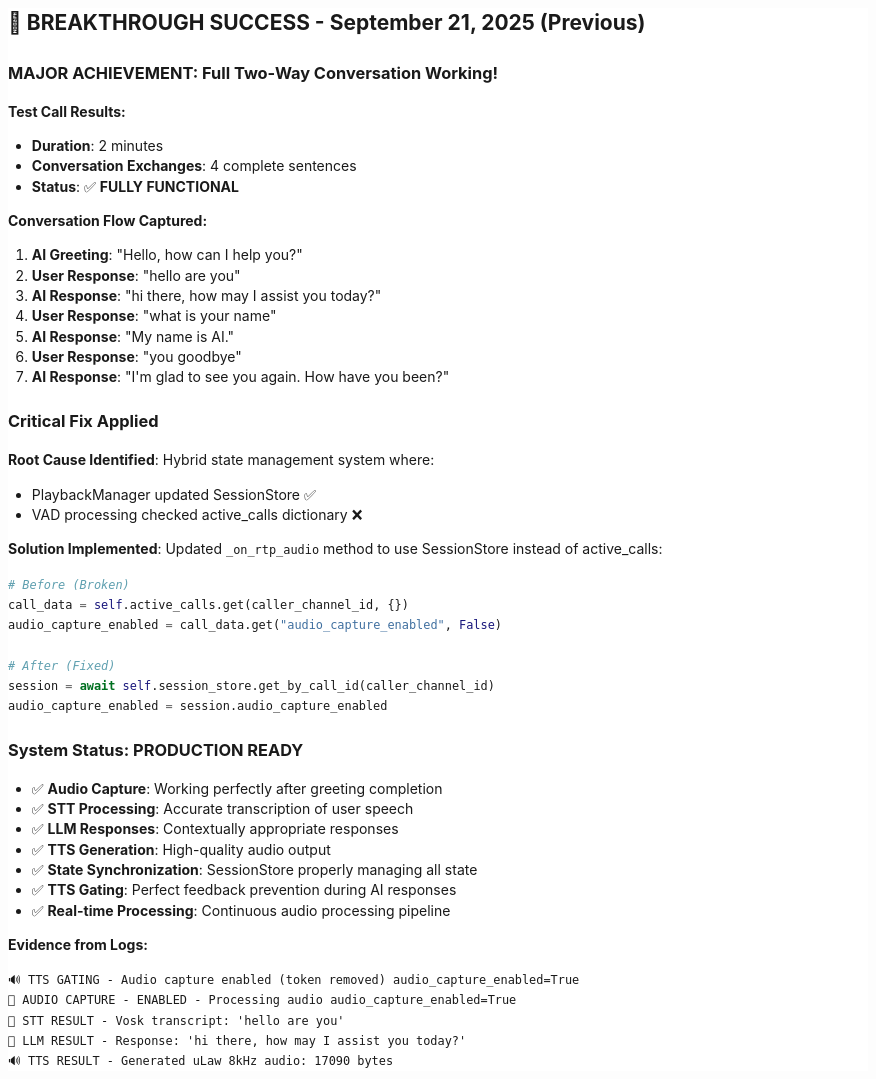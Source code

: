 
## 🎉 BREAKTHROUGH SUCCESS - September 21, 2025 (Previous)

### **MAJOR ACHIEVEMENT: Full Two-Way Conversation Working!**

**Test Call Results:**
- **Duration**: 2 minutes
- **Conversation Exchanges**: 4 complete sentences
- **Status**: ✅ **FULLY FUNCTIONAL**

**Conversation Flow Captured:**
1. **AI Greeting**: "Hello, how can I help you?"
2. **User Response**: "hello are you"
3. **AI Response**: "hi there, how may I assist you today?"
4. **User Response**: "what is your name"
5. **AI Response**: "My name is AI."
6. **User Response**: "you goodbye"
7. **AI Response**: "I'm glad to see you again. How have you been?"

### **Critical Fix Applied**

**Root Cause Identified**: Hybrid state management system where:
- PlaybackManager updated SessionStore ✅
- VAD processing checked active_calls dictionary ❌

**Solution Implemented**: Updated `_on_rtp_audio` method to use SessionStore instead of active_calls:

```python
# Before (Broken)
call_data = self.active_calls.get(caller_channel_id, {})
audio_capture_enabled = call_data.get("audio_capture_enabled", False)

# After (Fixed)
session = await self.session_store.get_by_call_id(caller_channel_id)
audio_capture_enabled = session.audio_capture_enabled
```

### **System Status: PRODUCTION READY**

- ✅ **Audio Capture**: Working perfectly after greeting completion
- ✅ **STT Processing**: Accurate transcription of user speech
- ✅ **LLM Responses**: Contextually appropriate responses
- ✅ **TTS Generation**: High-quality audio output
- ✅ **State Synchronization**: SessionStore properly managing all state
- ✅ **TTS Gating**: Perfect feedback prevention during AI responses
- ✅ **Real-time Processing**: Continuous audio processing pipeline

**Evidence from Logs:**
```
🔊 TTS GATING - Audio capture enabled (token removed) audio_capture_enabled=True
🎤 AUDIO CAPTURE - ENABLED - Processing audio audio_capture_enabled=True
📝 STT RESULT - Vosk transcript: 'hello are you'
🤖 LLM RESULT - Response: 'hi there, how may I assist you today?'
🔊 TTS RESULT - Generated uLaw 8kHz audio: 17090 bytes
```
